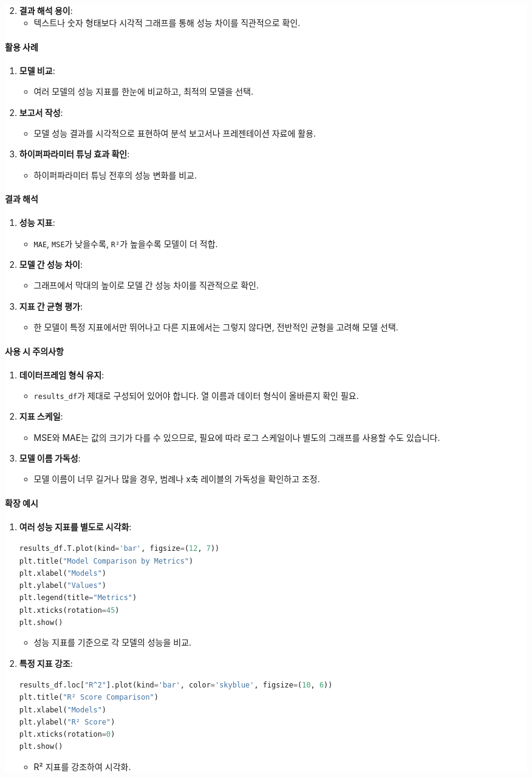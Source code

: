2. **결과 해석 용이**:
   - 텍스트나 숫자 형태보다 시각적 그래프를 통해 성능 차이를 직관적으로 확인.


#### 활용 사례

1. **모델 비교**:
   - 여러 모델의 성능 지표를 한눈에 비교하고, 최적의 모델을 선택.

2. **보고서 작성**:
   - 모델 성능 결과를 시각적으로 표현하여 분석 보고서나 프레젠테이션 자료에 활용.

3. **하이퍼파라미터 튜닝 효과 확인**:
   - 하이퍼파라미터 튜닝 전후의 성능 변화를 비교.


#### 결과 해석

1. **성능 지표**:
   - `MAE`, `MSE`가 낮을수록, `R²`가 높을수록 모델이 더 적합.

2. **모델 간 성능 차이**:
   - 그래프에서 막대의 높이로 모델 간 성능 차이를 직관적으로 확인.

3. **지표 간 균형 평가**:
   - 한 모델이 특정 지표에서만 뛰어나고 다른 지표에서는 그렇지 않다면, 전반적인 균형을 고려해 모델 선택.


#### 사용 시 주의사항

1. **데이터프레임 형식 유지**:
   - `results_df`가 제대로 구성되어 있어야 합니다. 열 이름과 데이터 형식이 올바른지 확인 필요.

2. **지표 스케일**:
   - MSE와 MAE는 값의 크기가 다를 수 있으므로, 필요에 따라 로그 스케일이나 별도의 그래프를 사용할 수도 있습니다.

3. **모델 이름 가독성**:
   - 모델 이름이 너무 길거나 많을 경우, 범례나 x축 레이블의 가독성을 확인하고 조정.


#### 확장 예시

1. **여러 성능 지표를 별도로 시각화**:
   ```python
   results_df.T.plot(kind='bar', figsize=(12, 7))
   plt.title("Model Comparison by Metrics")
   plt.xlabel("Models")
   plt.ylabel("Values")
   plt.legend(title="Metrics")
   plt.xticks(rotation=45)
   plt.show()
   ```
   - 성능 지표를 기준으로 각 모델의 성능을 비교.

2. **특정 지표 강조**:
   ```python
   results_df.loc["R^2"].plot(kind='bar', color='skyblue', figsize=(10, 6))
   plt.title("R² Score Comparison")
   plt.xlabel("Models")
   plt.ylabel("R² Score")
   plt.xticks(rotation=0)
   plt.show()
   ```
   - R² 지표를 강조하여 시각화.
